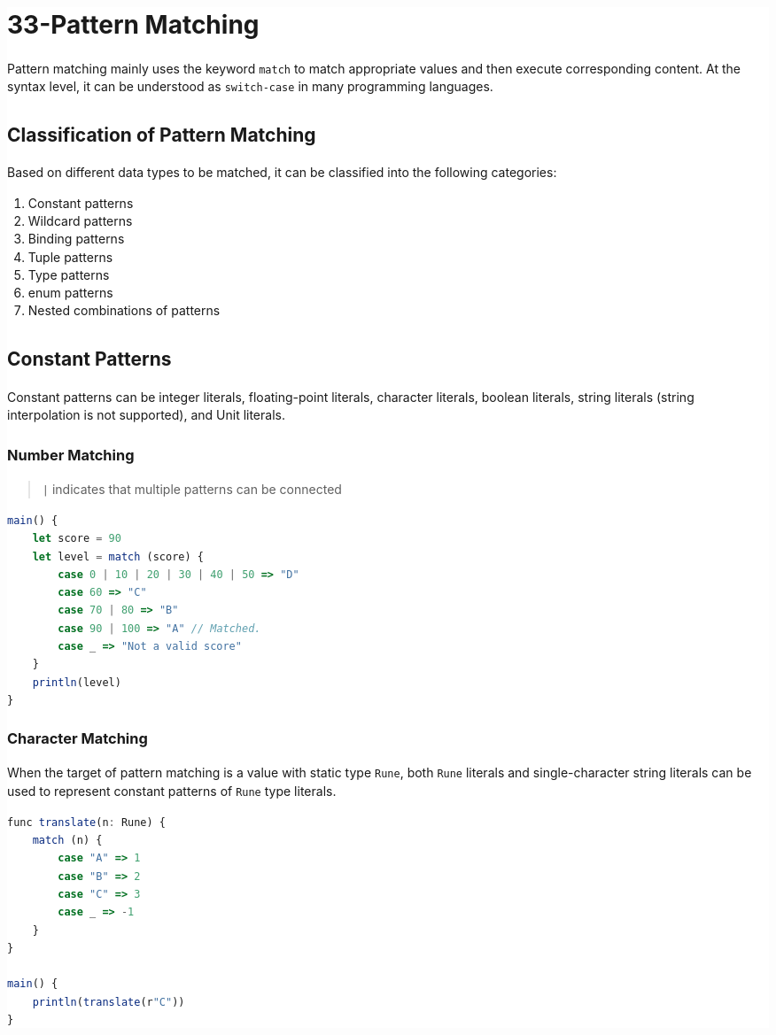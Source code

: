 # 33-Pattern Matching

Pattern matching mainly uses the keyword `match` to match appropriate values and then execute corresponding content. At the syntax level, it can be understood as `switch-case` in many programming languages.

## Classification of Pattern Matching

Based on different data types to be matched, it can be classified into the following categories:

1. Constant patterns
2. Wildcard patterns
3. Binding patterns
4. Tuple patterns
5. Type patterns
6. enum patterns
7. Nested combinations of patterns

## Constant Patterns

Constant patterns can be integer literals, floating-point literals, character literals, boolean literals, string literals (string interpolation is not supported), and Unit literals.

### Number Matching

> `|` indicates that multiple patterns can be connected

```javascript
main() {
    let score = 90
    let level = match (score) {
        case 0 | 10 | 20 | 30 | 40 | 50 => "D"
        case 60 => "C"
        case 70 | 80 => "B"
        case 90 | 100 => "A" // Matched.
        case _ => "Not a valid score"
    }
    println(level)
}
```

### Character Matching

When the target of pattern matching is a value with static type `Rune`, both `Rune` literals and single-character string literals can be used to represent constant patterns of `Rune` type literals.

```javascript
func translate(n: Rune) {
    match (n) {
        case "A" => 1
        case "B" => 2
        case "C" => 3
        case _ => -1
    }
}

main() {
    println(translate(r"C"))
}
```
